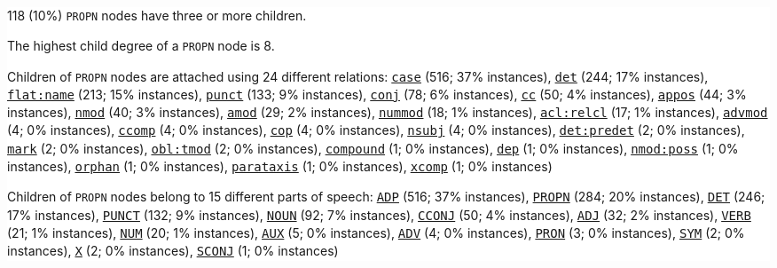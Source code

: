 118 (10%) `PROPN` nodes have three or more children.

The highest child degree of a `PROPN` node is 8.

Children of `PROPN` nodes are attached using 24 different relations: <tt><a href="fr_pud-dep-case.html">case</a></tt> (516; 37% instances), <tt><a href="fr_pud-dep-det.html">det</a></tt> (244; 17% instances), <tt><a href="fr_pud-dep-flat-name.html">flat:name</a></tt> (213; 15% instances), <tt><a href="fr_pud-dep-punct.html">punct</a></tt> (133; 9% instances), <tt><a href="fr_pud-dep-conj.html">conj</a></tt> (78; 6% instances), <tt><a href="fr_pud-dep-cc.html">cc</a></tt> (50; 4% instances), <tt><a href="fr_pud-dep-appos.html">appos</a></tt> (44; 3% instances), <tt><a href="fr_pud-dep-nmod.html">nmod</a></tt> (40; 3% instances), <tt><a href="fr_pud-dep-amod.html">amod</a></tt> (29; 2% instances), <tt><a href="fr_pud-dep-nummod.html">nummod</a></tt> (18; 1% instances), <tt><a href="fr_pud-dep-acl-relcl.html">acl:relcl</a></tt> (17; 1% instances), <tt><a href="fr_pud-dep-advmod.html">advmod</a></tt> (4; 0% instances), <tt><a href="fr_pud-dep-ccomp.html">ccomp</a></tt> (4; 0% instances), <tt><a href="fr_pud-dep-cop.html">cop</a></tt> (4; 0% instances), <tt><a href="fr_pud-dep-nsubj.html">nsubj</a></tt> (4; 0% instances), <tt><a href="fr_pud-dep-det-predet.html">det:predet</a></tt> (2; 0% instances), <tt><a href="fr_pud-dep-mark.html">mark</a></tt> (2; 0% instances), <tt><a href="fr_pud-dep-obl-tmod.html">obl:tmod</a></tt> (2; 0% instances), <tt><a href="fr_pud-dep-compound.html">compound</a></tt> (1; 0% instances), <tt><a href="fr_pud-dep-dep.html">dep</a></tt> (1; 0% instances), <tt><a href="fr_pud-dep-nmod-poss.html">nmod:poss</a></tt> (1; 0% instances), <tt><a href="fr_pud-dep-orphan.html">orphan</a></tt> (1; 0% instances), <tt><a href="fr_pud-dep-parataxis.html">parataxis</a></tt> (1; 0% instances), <tt><a href="fr_pud-dep-xcomp.html">xcomp</a></tt> (1; 0% instances)

Children of `PROPN` nodes belong to 15 different parts of speech: <tt><a href="fr_pud-pos-ADP.html">ADP</a></tt> (516; 37% instances), <tt><a href="fr_pud-pos-PROPN.html">PROPN</a></tt> (284; 20% instances), <tt><a href="fr_pud-pos-DET.html">DET</a></tt> (246; 17% instances), <tt><a href="fr_pud-pos-PUNCT.html">PUNCT</a></tt> (132; 9% instances), <tt><a href="fr_pud-pos-NOUN.html">NOUN</a></tt> (92; 7% instances), <tt><a href="fr_pud-pos-CCONJ.html">CCONJ</a></tt> (50; 4% instances), <tt><a href="fr_pud-pos-ADJ.html">ADJ</a></tt> (32; 2% instances), <tt><a href="fr_pud-pos-VERB.html">VERB</a></tt> (21; 1% instances), <tt><a href="fr_pud-pos-NUM.html">NUM</a></tt> (20; 1% instances), <tt><a href="fr_pud-pos-AUX.html">AUX</a></tt> (5; 0% instances), <tt><a href="fr_pud-pos-ADV.html">ADV</a></tt> (4; 0% instances), <tt><a href="fr_pud-pos-PRON.html">PRON</a></tt> (3; 0% instances), <tt><a href="fr_pud-pos-SYM.html">SYM</a></tt> (2; 0% instances), <tt><a href="fr_pud-pos-X.html">X</a></tt> (2; 0% instances), <tt><a href="fr_pud-pos-SCONJ.html">SCONJ</a></tt> (1; 0% instances)

